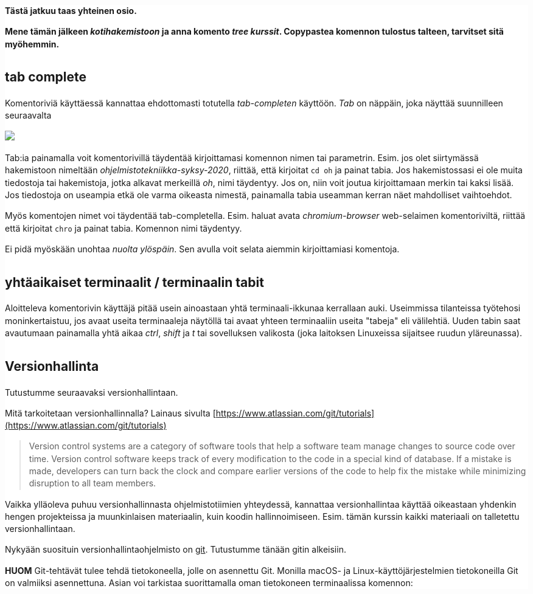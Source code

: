 **Tästä jatkuu taas yhteinen osio.** 

**Mene tämän jälkeen _kotihakemistoon_ ja anna komento _tree kurssit_. Copypastea komennon tulostus talteen, tarvitset sitä myöhemmin.**

## tab complete

Komentoriviä käyttäessä kannattaa ehdottomasti totutella _tab-completen_ käyttöön. _Tab_ on näppäin, joka näyttää suunnilleen seuraavalta

![](https://github.com/mluukkai/otm2016/raw/master/img/tab.jpg)

Tab:ia painamalla voit komentorivillä täydentää kirjoittamasi komennon nimen tai parametrin. Esim. jos olet siirtymässä hakemistoon nimeltään _ohjelmistotekniikka-syksy-2020_, riittää, että kirjoitat ```cd oh``` ja painat tabia. Jos hakemistossasi ei ole muita tiedostoja tai hakemistoja, jotka alkavat merkeillä _oh_, nimi täydentyy. Jos on, niin voit joutua kirjoittamaan merkin tai kaksi lisää. Jos tiedostoja on useampia etkä ole varma oikeasta nimestä, painamalla tabia useamman kerran näet mahdolliset vaihtoehdot.

Myös komentojen nimet voi täydentää tab-completella. Esim. haluat avata _chromium-browser_ web-selaimen komentoriviltä, riittää että kirjoitat ```chro``` ja painat tabia. Komennon nimi täydentyy.

Ei pidä myöskään unohtaa _nuolta ylöspäin_. Sen avulla voit selata aiemmin kirjoittamiasi komentoja.

## yhtäaikaiset terminaalit / terminaalin tabit

Aloitteleva komentorivin käyttäjä pitää usein ainoastaan yhtä terminaali-ikkunaa kerrallaan auki. Useimmissa tilanteissa työtehosi moninkertaistuu, jos avaat useita terminaaleja näytöllä tai avaat yhteen terminaaliin useita "tabeja" eli välilehtiä. Uuden tabin saat avautumaan painamalla yhtä aikaa _ctrl_, _shift_ ja _t_ tai sovelluksen valikosta (joka laitoksen Linuxeissa sijaitsee ruudun yläreunassa).

## Versionhallinta

Tutustumme seuraavaksi versionhallintaan.

Mitä tarkoitetaan versionhallinnalla? Lainaus sivulta [https://www.atlassian.com/git/tutorials](https://www.atlassian.com/git/tutorials)

> Version control systems are a category of software tools that help a software team manage changes to source code over time. Version control software keeps track of every modification to the code in a special kind of database. If a mistake is made, developers can turn back the clock and compare earlier versions of the code to help fix the mistake while minimizing disruption to all team members.

Vaikka ylläoleva puhuu versionhallinnasta ohjelmistotiimien yhteydessä, kannattaa versionhallintaa käyttää oikeastaan yhdenkin hengen projekteissa ja muunkinlaisen materiaalin, kuin koodin hallinnoimiseen. Esim. tämän kurssin kaikki materiaali on talletettu versionhallintaan.

Nykyään suosituin versionhallintaohjelmisto on [git](https://git-scm.com). Tutustumme tänään gitin alkeisiin.

**HUOM** Git-tehtävät tulee tehdä tietokoneella, jolle on asennettu Git. Monilla macOS- ja Linux-käyttöjärjestelmien tietokoneilla Git on valmiiksi asennettuna. Asian voi tarkistaa suorittamalla oman tietokoneen terminaalissa komennon:
